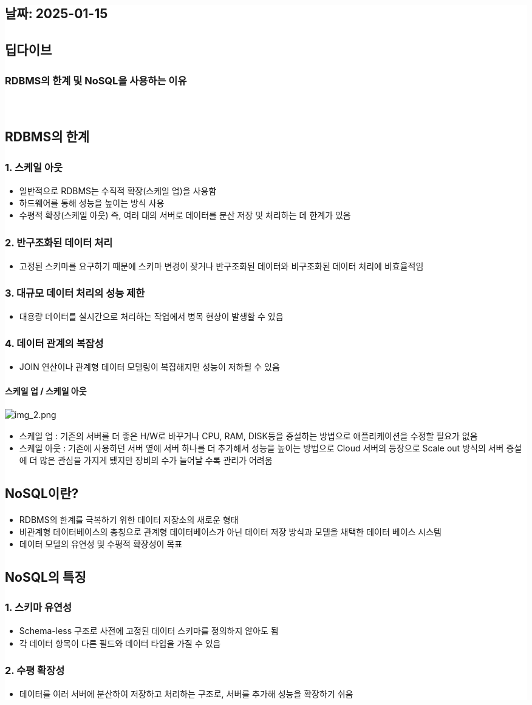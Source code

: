## 날짜: 2025-01-15

## 딥다이브 

### RDBMS의 한계 및 NoSQL을 사용하는 이유



<br>

## RDBMS의 한계

### 1. 스케일 아웃
- 일반적으로 RDBMS는 수직적 확장(스케일 업)을  사용함
- 하드웨어를 통해 성능을 높이는 방식 사용
- 수평적 확장(스케일 아웃) 즉, 여러 대의 서버로 데이터를 분산 저장 및 처리하는 데 한계가 있음

### 2. 반구조화된 데이터 처리
- 고정된 스키마를 요구하기 때문에 스키마 변경이 잦거나 반구조화된 데이터와 비구조화된 데이터 처리에 비효율적임

### 3. 대규모 데이터 처리의 성능 제한
- 대용량 데이터를 실시간으로 처리하는 작업에서 병목 현상이 발생할 수 있음

### 4. 데이터 관계의 복잡성
- JOIN 연산이나 관계형 데이터 모델링이 복잡해지면 성능이 저하될 수 있음

#### 스케일 업 / 스케일 아웃
![img_2.png](https://img1.daumcdn.net/thumb/R1280x0/?scode=mtistory2&fname=https%3A%2F%2Fblog.kakaocdn.net%2Fdn%2Fq3j8u%2FbtqY2tp8ubk%2FBurfT1wx2yduBupQqX6mEk%2Fimg.png)
- 스케일 업 : 기존의 서버를 더 좋은 H/W로 바꾸거나 CPU, RAM, DISK등을 증설하는 방법으로 애플리케이션을 수정할 필요가 없음
- 스케일 아웃 : 기존에 사용하던 서버 옆에 서버 하나를 더 추가해서 성능을 높이는 방법으로 Cloud 서버의 등장으로 Scale out 방식의 
서버 증설에 더 많은 관심을 가지게 됐지만 장비의 수가 늘어날 수록 관리가 어려움 

## **NoSQL이란?**
- RDBMS의 한계를 극복하기 위한 데이터 저장소의 새로운 형태
- 비관계형 데이터베이스의 총칭으로 관계형 데이터베이스가 아닌 데이터 저장 방식과 모델을 채택한 데이터 베이스 시스템
- 데이터 모델의 유연성 및 수평적 확장성이 목표


## **NoSQL의 특징**

### 1. 스키마 유연성
- Schema-less 구조로 사전에 고정된 데이터 스키마를 정의하지 않아도 됨
- 각 데이터 항목이 다른 필드와 데이터 타입을 가질 수 있음

### 2. 수평 확장성
- 데이터를 여러 서버에 분산하여 저장하고 처리하는 구조로, 서버를 추가해 성능을 확장하기 쉬움
